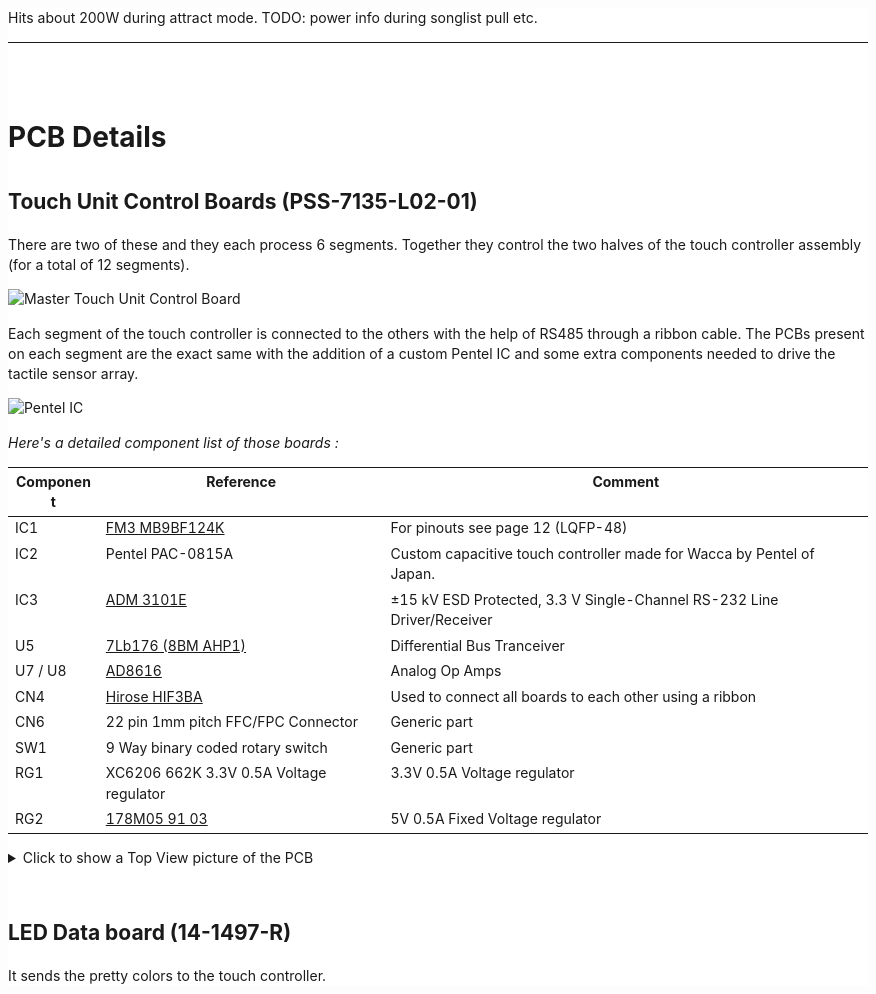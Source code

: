 Hits about 200W during attract mode.
TODO: power info during songlist pull etc.

---

<br>

# PCB Details

## Touch Unit Control Boards (PSS-7135-L02-01)

There are two of these and they each process 6 segments. Together they control the two halves of the touch controller assembly (for a total of 12 segments).

![Master Touch Unit Control Board](https://github.com/jbamuro/waccamole/raw/main/img/DSC00814.JPG "Master Touch Unit Control Board for the 6 segments on the right of the touch assembly (Can be determined thanks to it's ID, currently set to 8. The controller ID for the left segments is 7)")

Each segment of the touch controller is connected to the others with the help of RS485 through a ribbon cable.
The PCBs present on each segment are the exact same with the addition of a custom Pentel IC and some extra components needed to drive the tactile sensor array.

![Pentel IC](https://github.com/jbamuro/waccamole/raw/main/img/DSC00835.JPG "The custom Pentel IC handling tactile input")

*Here's a detailed component list of those boards :*

| Component | Reference         | Comment  |
| --------- | ----------------- | -------- |
| IC1       | [FM3 MB9BF124K](https://www.infineon.com/dgdl/Infineon-CY9B120M_Series_32_Bit_Arm_Cortex_M3_FM3_Microcontroller-DataSheet-v10_00-EN.pdf?fileId=8ac78c8c7d0d8da4017d0edfa79064e9) | For pinouts see page 12 (LQFP-48) |
| IC2       | Pentel PAC-0815A | Custom capacitive touch controller made for Wacca by Pentel of Japan. |
| IC3       | [ADM 3101E](<https://www.analog.com/en/products/adm3101e.html#product-overview>)  | ±15 kV ESD Protected, 3.3 V Single-Channel RS-232 Line Driver/Receiver
| U5        | [7Lb176 (8BM AHP1)](https://pdf1.alldatasheet.com/datasheet-pdf/view/28214/TI/7LB176.html) | Differential Bus Tranceiver |
| U7 / U8   | [AD8616](https://www.mouser.com/ProductDetail/Analog-Devices/AD8616?qs=5aG0NVq1C4yTdSCFgWCNCg%3D%3D) | Analog Op Amps |
| CN4       | [Hirose HIF3BA](https://ie.rs-online.com/web/p/pcb-headers/8960809) | Used to connect all boards to each other using a ribbon |
| CN6       | 22 pin 1mm pitch FFC/FPC Connector | Generic part |
| SW1       | 9 Way binary coded rotary switch | Generic part |
| RG1       | XC6206 662K 3.3V 0.5A Voltage regulator | 3.3V 0.5A Voltage regulator |
| RG2       | [178M05 91 03](https://datasheetspdf.com/pdf-file/614024/HitachiSemiconductor/178M05/1) | 5V 0.5A Fixed Voltage regulator |

<details><summary>Click to show a Top View picture of the PCB</summary></details>

<br>


## LED Data board (14-1497-R)

It sends the pretty colors to the touch controller.
